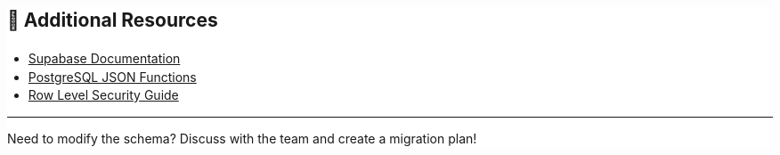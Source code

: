 
## 📖 Additional Resources

- [Supabase Documentation](https://supabase.com/docs)
- [PostgreSQL JSON Functions](https://www.postgresql.org/docs/current/functions-json.html)
- [Row Level Security Guide](https://supabase.com/docs/guides/auth/row-level-security)

---

Need to modify the schema? Discuss with the team and create a migration plan!